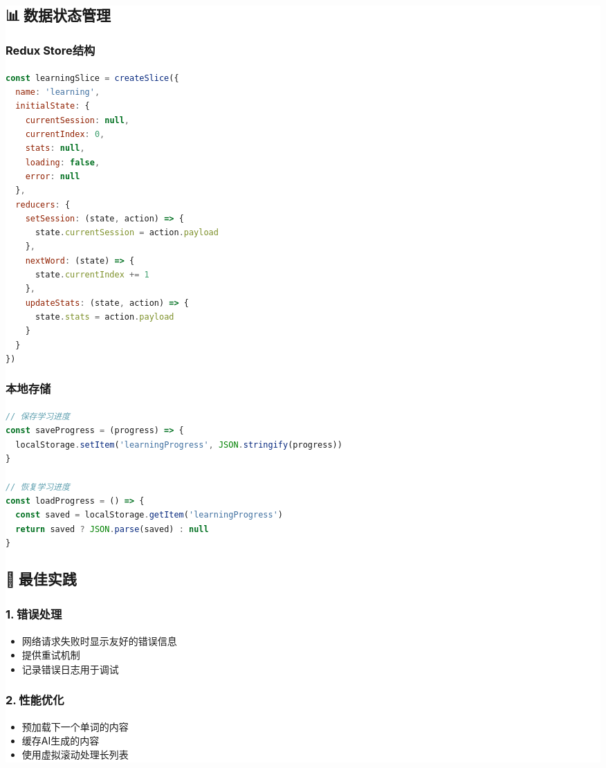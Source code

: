 ## 📊 数据状态管理

### Redux Store结构
```javascript
const learningSlice = createSlice({
  name: 'learning',
  initialState: {
    currentSession: null,
    currentIndex: 0,
    stats: null,
    loading: false,
    error: null
  },
  reducers: {
    setSession: (state, action) => {
      state.currentSession = action.payload
    },
    nextWord: (state) => {
      state.currentIndex += 1
    },
    updateStats: (state, action) => {
      state.stats = action.payload
    }
  }
})
```

### 本地存储
```javascript
// 保存学习进度
const saveProgress = (progress) => {
  localStorage.setItem('learningProgress', JSON.stringify(progress))
}

// 恢复学习进度
const loadProgress = () => {
  const saved = localStorage.getItem('learningProgress')
  return saved ? JSON.parse(saved) : null
}
```

## 🎯 最佳实践

### 1. 错误处理
- 网络请求失败时显示友好的错误信息
- 提供重试机制
- 记录错误日志用于调试

### 2. 性能优化
- 预加载下一个单词的内容
- 缓存AI生成的内容
- 使用虚拟滚动处理长列表
